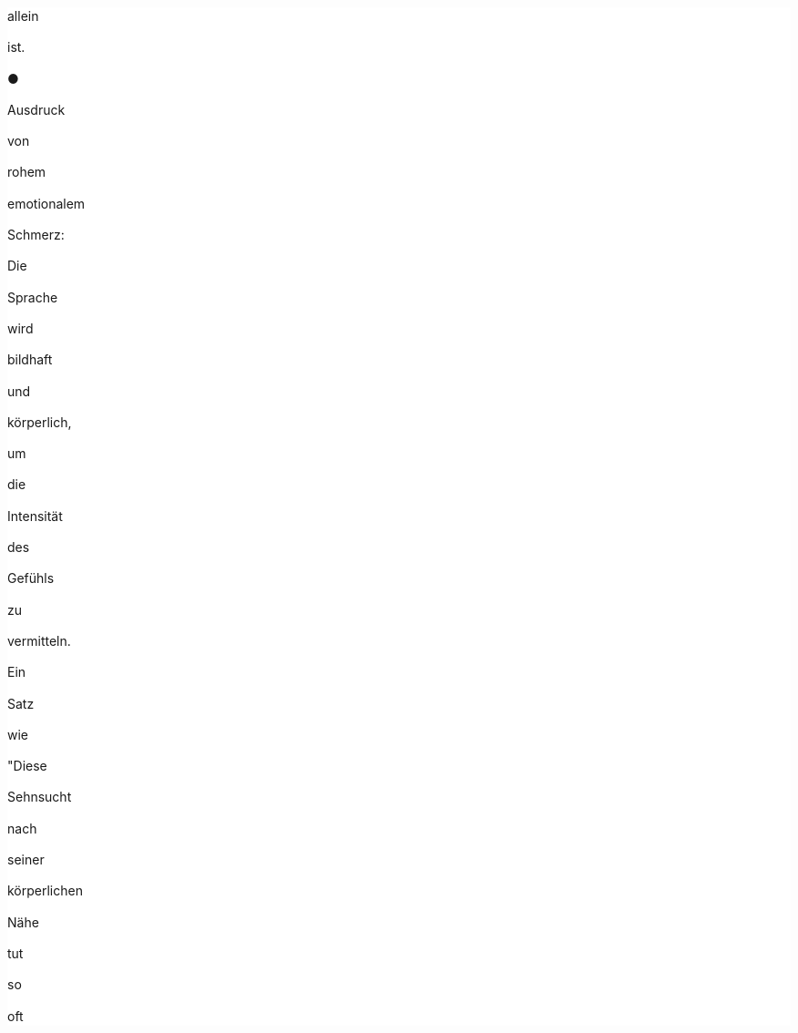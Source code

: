 allein

ist.

●

Ausdruck

von

rohem

emotionalem

Schmerz:

Die

Sprache

wird

bildhaft

und

körperlich,

um

die

Intensität

des

Gefühls

zu

vermitteln.

Ein

Satz

wie

"Diese

Sehnsucht

nach

seiner

körperlichen

Nähe

tut

so

oft
